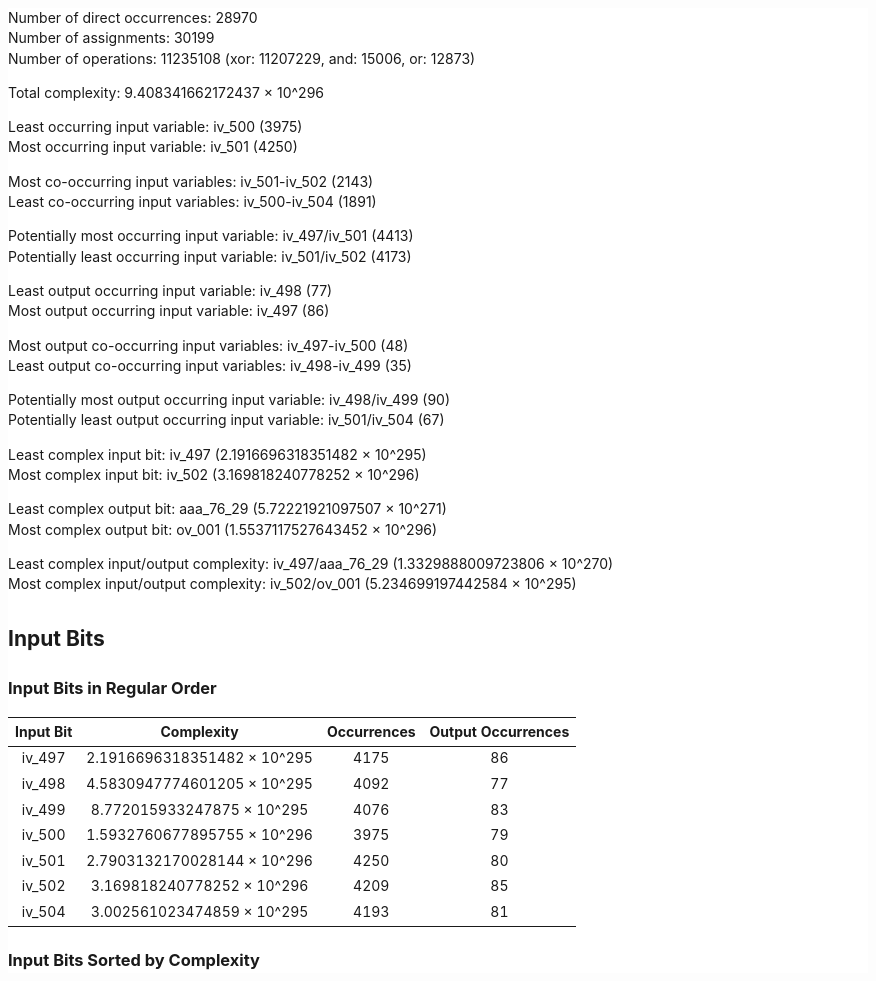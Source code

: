 Number of direct occurrences: 28970  
Number of assignments: 30199  
Number of operations: 11235108
(xor: 11207229,
and: 15006,
or: 12873)

Total complexity: 9.408341662172437 × 10^296

Least occurring input variable: iv_500 (3975)  
Most occurring input variable: iv_501 (4250)

Most co-occurring input variables: iv_501-iv_502 (2143)  
Least co-occurring input variables: iv_500-iv_504 (1891)

Potentially most occurring input variable: iv_497/iv_501 (4413)  
Potentially least occurring input variable: iv_501/iv_502 (4173)

Least output occurring input variable: iv_498 (77)  
Most output occurring input variable: iv_497 (86)

Most output co-occurring input variables: iv_497-iv_500 (48)  
Least output co-occurring input variables: iv_498-iv_499 (35)

Potentially most output occurring input variable: iv_498/iv_499 (90)  
Potentially least output occurring input variable: iv_501/iv_504 (67)

Least complex input bit: iv_497 (2.1916696318351482 × 10^295)  
Most complex input bit: iv_502 (3.169818240778252 × 10^296)

Least complex output bit: aaa_76_29 (5.72221921097507 × 10^271)  
Most complex output bit: ov_001 (1.5537117527643452 × 10^296)

Least complex input/output complexity: iv_497/aaa_76_29 (1.3329888009723806 × 10^270)  
Most complex input/output complexity: iv_502/ov_001 (5.234699197442584 × 10^295)

## Input Bits

### Input Bits in Regular Order

| Input Bit | Complexity | Occurrences | Output Occurrences |
|:---------:|:----------:|:-----------:|:------------------:|
| iv_497 | 2.1916696318351482 × 10^295 | 4175 | 86 |
| iv_498 | 4.5830947774601205 × 10^295 | 4092 | 77 |
| iv_499 | 8.772015933247875 × 10^295 | 4076 | 83 |
| iv_500 | 1.5932760677895755 × 10^296 | 3975 | 79 |
| iv_501 | 2.7903132170028144 × 10^296 | 4250 | 80 |
| iv_502 | 3.169818240778252 × 10^296 | 4209 | 85 |
| iv_504 | 3.002561023474859 × 10^295 | 4193 | 81 |

### Input Bits Sorted by Complexity
